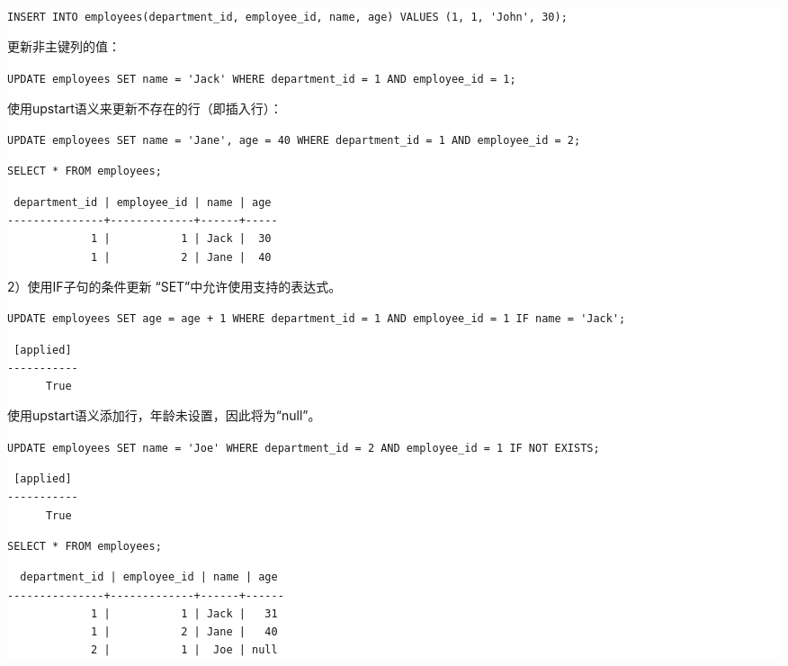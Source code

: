 ```
INSERT INTO employees(department_id, employee_id, name, age) VALUES (1, 1, 'John', 30);
```

更新非主键列的值：

```
UPDATE employees SET name = 'Jack' WHERE department_id = 1 AND employee_id = 1;
```

使用upstart语义来更新不存在的行（即插入行）：

```
UPDATE employees SET name = 'Jane', age = 40 WHERE department_id = 1 AND employee_id = 2;
```

```
SELECT * FROM employees;
```

```
 department_id | employee_id | name | age
---------------+-------------+------+-----
             1 |           1 | Jack |  30
             1 |           2 | Jane |  40
```

2）使用IF子句的条件更新
“SET”中允许使用支持的表达式。

```
UPDATE employees SET age = age + 1 WHERE department_id = 1 AND employee_id = 1 IF name = 'Jack';
```

```
 [applied]
-----------
      True
```

使用upstart语义添加行，年龄未设置，因此将为“null”。

```
UPDATE employees SET name = 'Joe' WHERE department_id = 2 AND employee_id = 1 IF NOT EXISTS;
```

```
 [applied]
-----------
      True
```

```
SELECT * FROM employees;
```

```
  department_id | employee_id | name | age
---------------+-------------+------+------
             1 |           1 | Jack |   31
             1 |           2 | Jane |   40
             2 |           1 |  Joe | null
```
